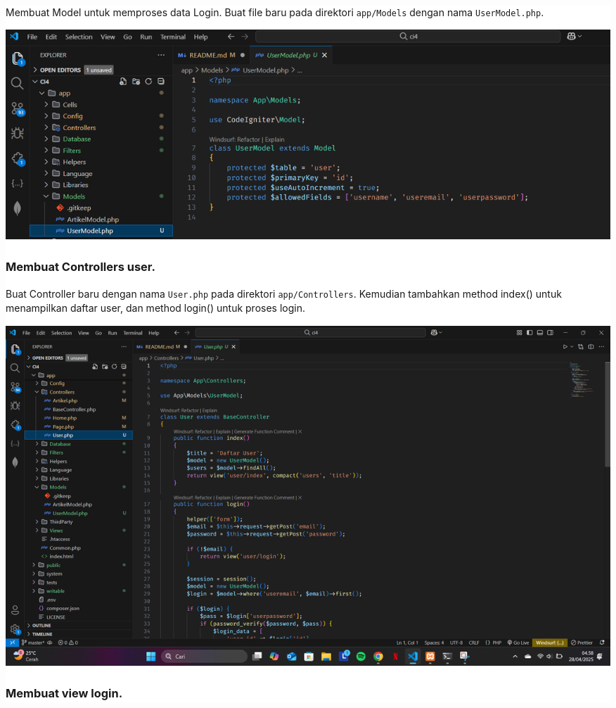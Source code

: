 Membuat Model untuk memproses data Login. Buat file baru pada direktori
`app/Models` dengan nama `UserModel.php`.

![Screenshot](public/readme/67.png)

### Membuat Controllers user.

Buat Controller baru dengan nama `User.php` pada direktori `app/Controllers`. Kemudian
tambahkan method index() untuk menampilkan daftar user, dan method login() untuk proses login.

![Screenshot](public/readme/68.png)

### Membuat view login.
